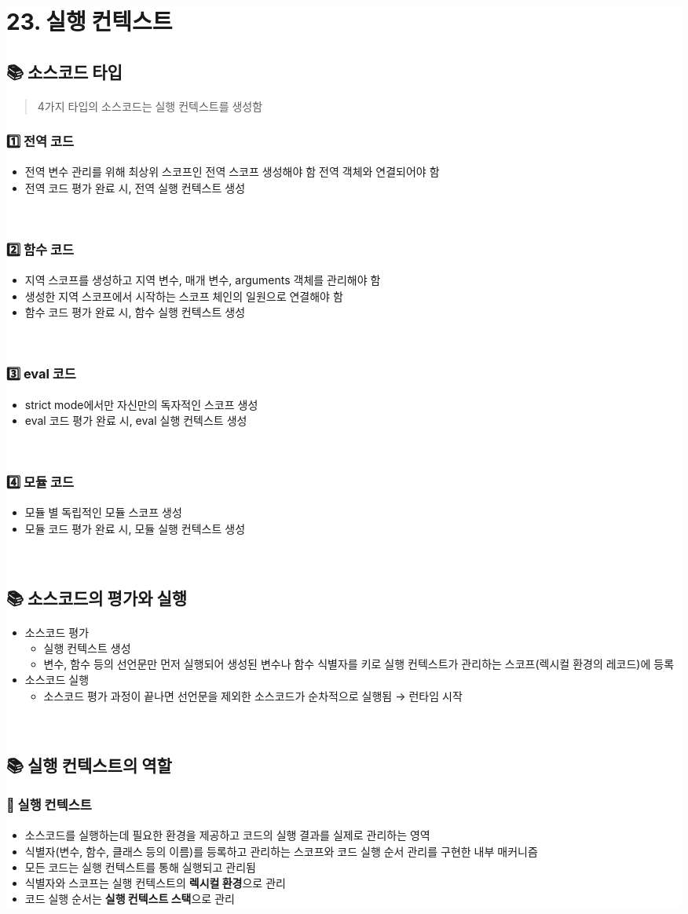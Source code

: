 # 23. 실행 컨텍스트

## 📚 소스코드 타입

> 4가지 타입의 소스코드는 실행 컨텍스트를 생성함

### 1️⃣ 전역 코드

- 전역 변수 관리를 위해 최상위 스코프인 전역 스코프 생성해야 함 전역 객체와 연결되어야 함
- 전역 코드 평가 완료 시, 전역 실행 컨텍스트 생성

<br />

### 2️⃣ 함수 코드

- 지역 스코프를 생성하고 지역 변수, 매개 변수, arguments 객체를 관리해야 함
- 생성한 지역 스코프에서 시작하는 스코프 체인의 일원으로 연결해야 함
- 함수 코드 평가 완료 시, 함수 실행 컨텍스트 생성

<br />

### 3️⃣ eval 코드

- strict mode에서만 자신만의 독자적인 스코프 생성
- eval 코드 평가 완료 시, eval 실행 컨텍스트 생성

<br />

### 4️⃣ 모듈 코드

- 모듈 별 독립적인 모듈 스코프 생성
- 모듈 코드 평가 완료 시, 모듈 실행 컨텍스트 생성

<br />

## 📚 소스코드의 평가와 실행

- 소스코드 평가
  - 실행 컨텍스트 생성
  - 변수, 함수 등의 선언문만 먼저 실행되어 생성된 변수나 함수 식별자를 키로 실행 컨텍스트가 관리하는 스코프(렉시컬 환경의 레코드)에 등록
- 소스코드 실행
  - 소스코드 평가 과정이 끝나면 선언문을 제외한 소스코드가 순차적으로 실행됨 → 런타임 시작

<br />

## 📚 실행 컨텍스트의 역할

### 🚦 실행 컨텍스트

- 소스코드를 실행하는데 필요한 환경을 제공하고 코드의 실행 결과를 실제로 관리하는 영역
- 식별자(변수, 함수, 클래스 등의 이름)를 등록하고 관리하는 스코프와 코드 실행 순서 관리를 구현한 내부 매커니즘
- 모든 코드는 실행 컨텍스트를 통해 실행되고 관리됨
- 식별자와 스코프는 실행 컨텍스트의 **렉시컬 환경**으로 관리
- 코드 실행 순서는 **실행 컨텍스트 스택**으로 관리
